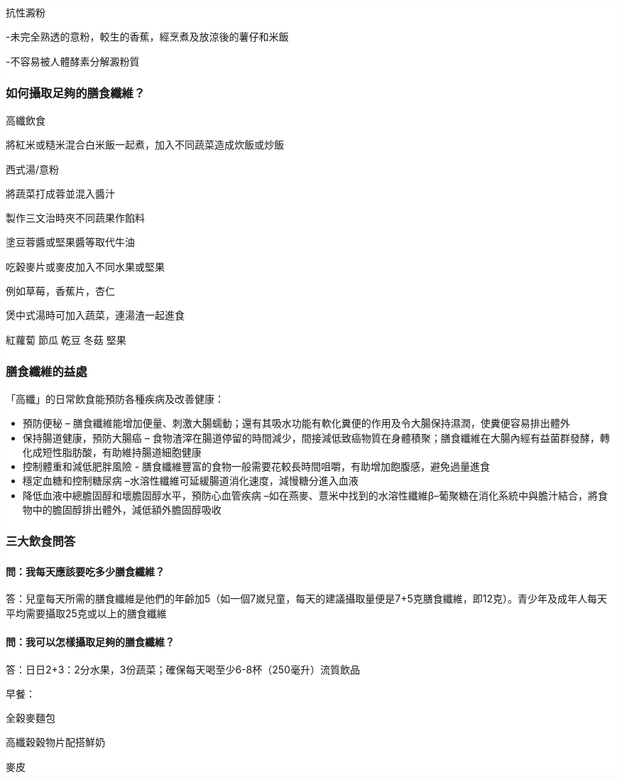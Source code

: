 抗性澱粉

-未完全熟透的意粉，較生的香蕉，經烹煮及放涼後的薯仔和米飯

-不容易被人體酵素分解澱粉質


### 如何攝取足夠的膳食纖維？

高纖飲食

將紅米或糙米混合白米飯一起煮，加入不同蔬菜造成炊飯或炒飯

西式湯/意粉

將蔬菜打成蓉並混入醬汁

製作三文治時夾不同蔬果作餡料

塗豆蓉醬或堅果醬等取代牛油

吃穀麥片或麥皮加入不同水果或堅果

例如草莓，香蕉片，杏仁

煲中式湯時可加入蔬菜，連湯渣一起進食

紅蘿蔔 節瓜 乾豆 冬菇 堅果


### 膳食纖維的益處

「高纖」的日常飲食能預防各種疾病及改善健康：



* 預防便秘 – 膳食纖維能增加便量、刺激大腸蠕動；還有其吸水功能有軟化糞便的作用及令大腸保持濕潤，使糞便容易排出體外
* 保持腸道健康，預防大腸癌 – 食物渣滓在腸道停留的時間減少，間接減低致癌物質在身體積聚；膳食纖維在大腸內經有益菌群發酵，轉化成短性脂肪酸，有助維持腸道細胞健康
* 控制體重和減低肥胖風險 - 膳食纖維豐富的食物一般需要花較長時間咀嚼，有助增加飽腹感，避免過量進食
* 穩定血糖和控制糖尿病 –水溶性纖維可延緩腸道消化速度，減慢糖分進入血液
* 降低血液中總膽固醇和壞膽固醇水平，預防心血管疾病 –如在燕麥、薏米中找到的水溶性纖維β–葡聚糖在消化系統中與膽汁結合，將食物中的膽固醇排出體外，減低額外膽固醇吸收


### 三大飲食問答


#### 問：我每天應該要吃多少膳食纖維？

答：兒童每天所需的膳食纖維是他們的年齡加5（如一個7嵗兒童，每天的建議攝取量便是7+5克膳食纖維，即12克）。青少年及成年人每天平均需要攝取25克或以上的膳食纖維


#### 問：我可以怎樣攝取足夠的膳食纖維？

答：日日2+3：2分水果，3份蔬菜；確保每天喝至少6-8杯（250毫升）流質飲品

早餐：

全穀麥麵包

高纖穀穀物片配搭鮮奶

麥皮
